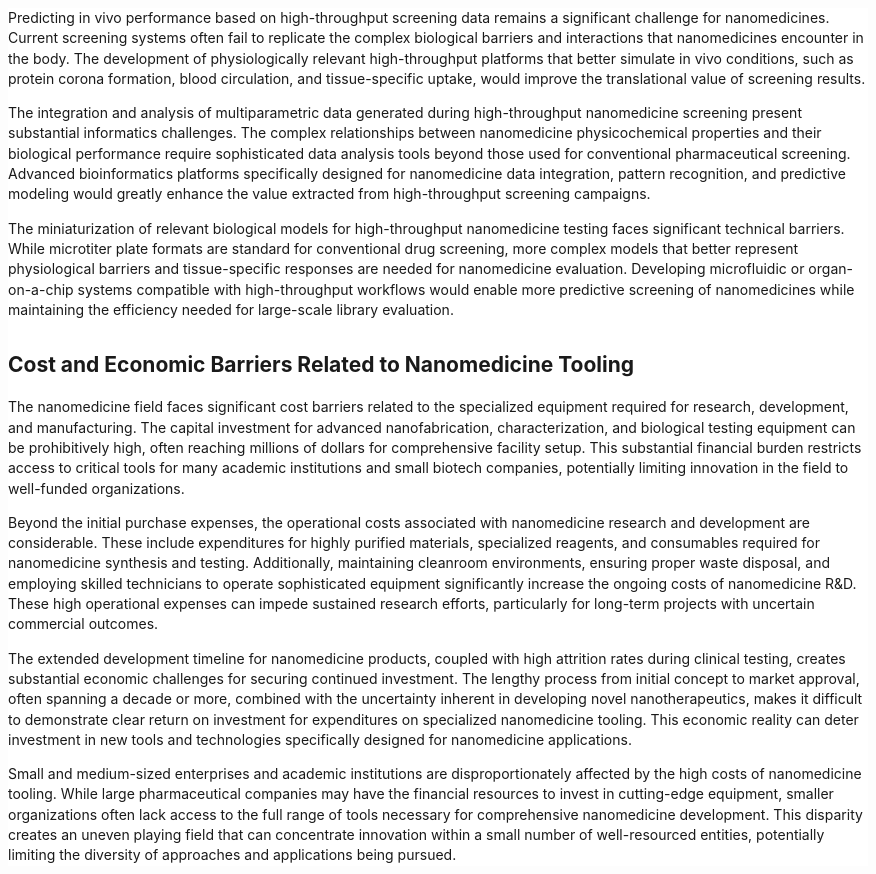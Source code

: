Predicting in vivo performance based on high-throughput screening data remains a significant challenge for nanomedicines. Current screening systems often fail to replicate the complex biological barriers and interactions that nanomedicines encounter in the body. The development of physiologically relevant high-throughput platforms that better simulate in vivo conditions, such as protein corona formation, blood circulation, and tissue-specific uptake, would improve the translational value of screening results.

The integration and analysis of multiparametric data generated during high-throughput nanomedicine screening present substantial informatics challenges. The complex relationships between nanomedicine physicochemical properties and their biological performance require sophisticated data analysis tools beyond those used for conventional pharmaceutical screening. Advanced bioinformatics platforms specifically designed for nanomedicine data integration, pattern recognition, and predictive modeling would greatly enhance the value extracted from high-throughput screening campaigns.

The miniaturization of relevant biological models for high-throughput nanomedicine testing faces significant technical barriers. While microtiter plate formats are standard for conventional drug screening, more complex models that better represent physiological barriers and tissue-specific responses are needed for nanomedicine evaluation. Developing microfluidic or organ-on-a-chip systems compatible with high-throughput workflows would enable more predictive screening of nanomedicines while maintaining the efficiency needed for large-scale library evaluation.

## Cost and Economic Barriers Related to Nanomedicine Tooling

The nanomedicine field faces significant cost barriers related to the specialized equipment required for research, development, and manufacturing. The capital investment for advanced nanofabrication, characterization, and biological testing equipment can be prohibitively high, often reaching millions of dollars for comprehensive facility setup. This substantial financial burden restricts access to critical tools for many academic institutions and small biotech companies, potentially limiting innovation in the field to well-funded organizations.

Beyond the initial purchase expenses, the operational costs associated with nanomedicine research and development are considerable. These include expenditures for highly purified materials, specialized reagents, and consumables required for nanomedicine synthesis and testing. Additionally, maintaining cleanroom environments, ensuring proper waste disposal, and employing skilled technicians to operate sophisticated equipment significantly increase the ongoing costs of nanomedicine R&D. These high operational expenses can impede sustained research efforts, particularly for long-term projects with uncertain commercial outcomes.

The extended development timeline for nanomedicine products, coupled with high attrition rates during clinical testing, creates substantial economic challenges for securing continued investment. The lengthy process from initial concept to market approval, often spanning a decade or more, combined with the uncertainty inherent in developing novel nanotherapeutics, makes it difficult to demonstrate clear return on investment for expenditures on specialized nanomedicine tooling. This economic reality can deter investment in new tools and technologies specifically designed for nanomedicine applications.

Small and medium-sized enterprises and academic institutions are disproportionately affected by the high costs of nanomedicine tooling. While large pharmaceutical companies may have the financial resources to invest in cutting-edge equipment, smaller organizations often lack access to the full range of tools necessary for comprehensive nanomedicine development. This disparity creates an uneven playing field that can concentrate innovation within a small number of well-resourced entities, potentially limiting the diversity of approaches and applications being pursued.
